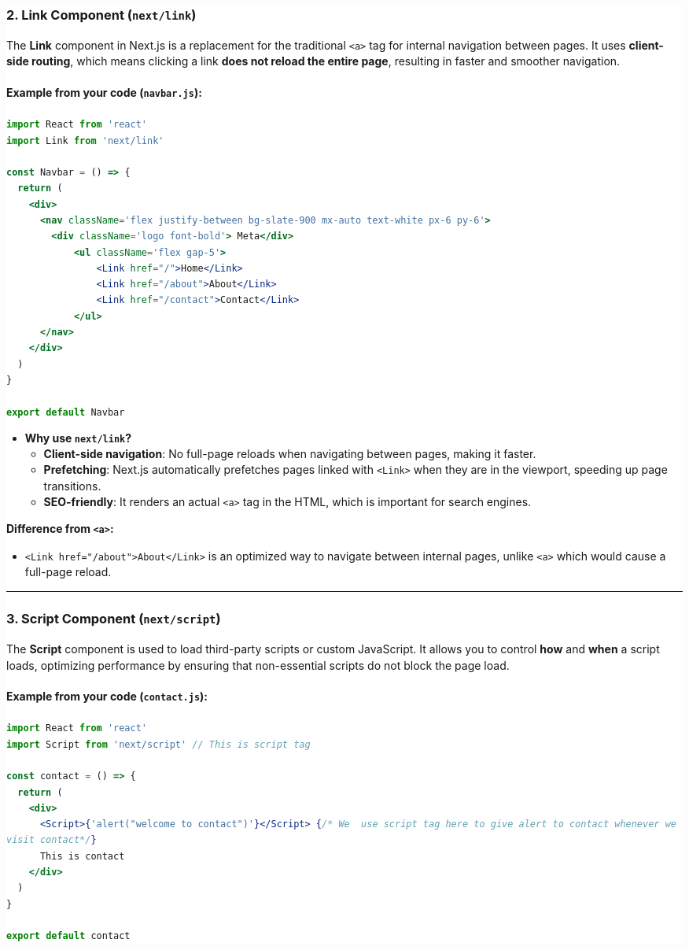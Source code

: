 ### 2. **Link Component** (`next/link`)

The **Link** component in Next.js is a replacement for the traditional `<a>` tag for internal navigation between pages. It uses **client-side routing**, which means clicking a link **does not reload the entire page**, resulting in faster and smoother navigation.

#### Example from your code (`navbar.js`):

```jsx
import React from 'react'
import Link from 'next/link'

const Navbar = () => {
  return (
    <div>
      <nav className='flex justify-between bg-slate-900 mx-auto text-white px-6 py-6'>
        <div className='logo font-bold'> Meta</div>
            <ul className='flex gap-5'>
                <Link href="/">Home</Link>
                <Link href="/about">About</Link>
                <Link href="/contact">Contact</Link>
            </ul>
      </nav>
    </div>
  )
}

export default Navbar
```

- **Why use `next/link`?**
  - **Client-side navigation**: No full-page reloads when navigating between pages, making it faster.
  - **Prefetching**: Next.js automatically prefetches pages linked with `<Link>` when they are in the viewport, speeding up page transitions.
  - **SEO-friendly**: It renders an actual `<a>` tag in the HTML, which is important for search engines.

**Difference from `<a>`:**
- `<Link href="/about">About</Link>` is an optimized way to navigate between internal pages, unlike `<a>` which would cause a full-page reload.

---

### 3. **Script Component** (`next/script`)

The **Script** component is used to load third-party scripts or custom JavaScript. It allows you to control **how** and **when** a script loads, optimizing performance by ensuring that non-essential scripts do not block the page load.

#### Example from your code (`contact.js`):

```jsx
import React from 'react'
import Script from 'next/script' // This is script tag 

const contact = () => {
  return (
    <div>
      <Script>{'alert("welcome to contact")'}</Script> {/* We  use script tag here to give alert to contact whenever we visit contact*/}
      This is contact
    </div>
  )
}

export default contact
```